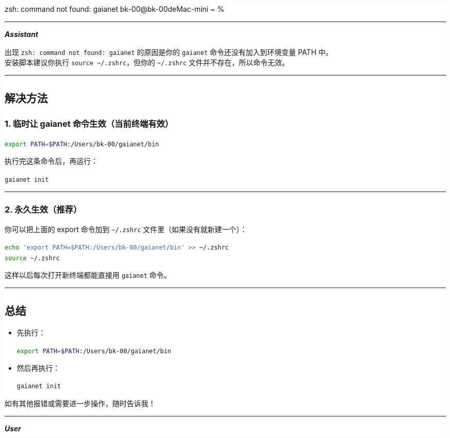 zsh: command not found: gaianet
bk-00@bk-00deMac-mini ~ % 

---

_**Assistant**_

出现 `zsh: command not found: gaianet` 的原因是你的 `gaianet` 命令还没有加入到环境变量 PATH 中。  
安装脚本建议你执行 `source ~/.zshrc`，但你的 `~/.zshrc` 文件并不存在，所以命令无效。

---

## 解决方法

### 1. 临时让 gaianet 命令生效（当前终端有效）

```bash
export PATH=$PATH:/Users/bk-00/gaianet/bin
```

执行完这条命令后，再运行：

```bash
gaianet init
```

---

### 2. 永久生效（推荐）

你可以把上面的 export 命令加到 `~/.zshrc` 文件里（如果没有就新建一个）：

```bash
echo 'export PATH=$PATH:/Users/bk-00/gaianet/bin' >> ~/.zshrc
source ~/.zshrc
```

这样以后每次打开新终端都能直接用 `gaianet` 命令。

---

## 总结

- 先执行：  
  ```bash
  export PATH=$PATH:/Users/bk-00/gaianet/bin
  ```
- 然后再执行：  
  ```bash
  gaianet init
  ```

如有其他报错或需要进一步操作，随时告诉我！

---

_**User**_
